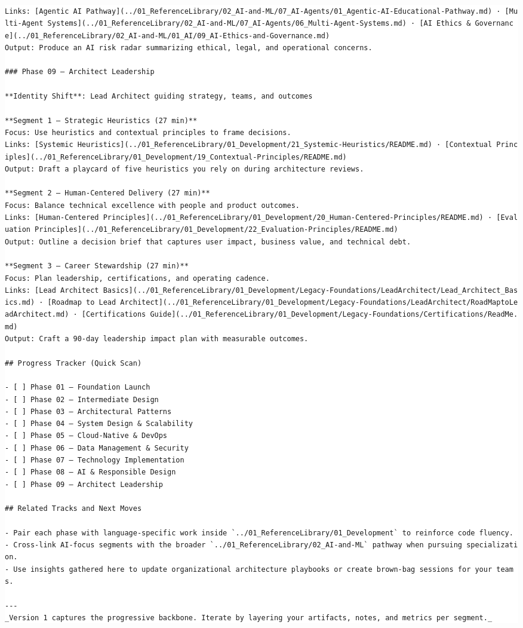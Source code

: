 ```text
Links: [Agentic AI Pathway](../01_ReferenceLibrary/02_AI-and-ML/07_AI-Agents/01_Agentic-AI-Educational-Pathway.md) · [Multi-Agent Systems](../01_ReferenceLibrary/02_AI-and-ML/07_AI-Agents/06_Multi-Agent-Systems.md) · [AI Ethics & Governance](../01_ReferenceLibrary/02_AI-and-ML/01_AI/09_AI-Ethics-and-Governance.md)  
Output: Produce an AI risk radar summarizing ethical, legal, and operational concerns.

### Phase 09 – Architect Leadership

**Identity Shift**: Lead Architect guiding strategy, teams, and outcomes

**Segment 1 – Strategic Heuristics (27 min)**  
Focus: Use heuristics and contextual principles to frame decisions.  
Links: [Systemic Heuristics](../01_ReferenceLibrary/01_Development/21_Systemic-Heuristics/README.md) · [Contextual Principles](../01_ReferenceLibrary/01_Development/19_Contextual-Principles/README.md)  
Output: Draft a playcard of five heuristics you rely on during architecture reviews.

**Segment 2 – Human-Centered Delivery (27 min)**  
Focus: Balance technical excellence with people and product outcomes.  
Links: [Human-Centered Principles](../01_ReferenceLibrary/01_Development/20_Human-Centered-Principles/README.md) · [Evaluation Principles](../01_ReferenceLibrary/01_Development/22_Evaluation-Principles/README.md)  
Output: Outline a decision brief that captures user impact, business value, and technical debt.

**Segment 3 – Career Stewardship (27 min)**  
Focus: Plan leadership, certifications, and operating cadence.  
Links: [Lead Architect Basics](../01_ReferenceLibrary/01_Development/Legacy-Foundations/LeadArchitect/Lead_Architect_Basics.md) · [Roadmap to Lead Architect](../01_ReferenceLibrary/01_Development/Legacy-Foundations/LeadArchitect/RoadMaptoLeadArchitect.md) · [Certifications Guide](../01_ReferenceLibrary/01_Development/Legacy-Foundations/Certifications/ReadMe.md)  
Output: Craft a 90-day leadership impact plan with measurable outcomes.

## Progress Tracker (Quick Scan)

- [ ] Phase 01 – Foundation Launch
- [ ] Phase 02 – Intermediate Design
- [ ] Phase 03 – Architectural Patterns
- [ ] Phase 04 – System Design & Scalability
- [ ] Phase 05 – Cloud-Native & DevOps
- [ ] Phase 06 – Data Management & Security
- [ ] Phase 07 – Technology Implementation
- [ ] Phase 08 – AI & Responsible Design
- [ ] Phase 09 – Architect Leadership

## Related Tracks and Next Moves

- Pair each phase with language-specific work inside `../01_ReferenceLibrary/01_Development` to reinforce code fluency.
- Cross-link AI-focus segments with the broader `../01_ReferenceLibrary/02_AI-and-ML` pathway when pursuing specialization.
- Use insights gathered here to update organizational architecture playbooks or create brown-bag sessions for your teams.

---
_Version 1 captures the progressive backbone. Iterate by layering your artifacts, notes, and metrics per segment._
